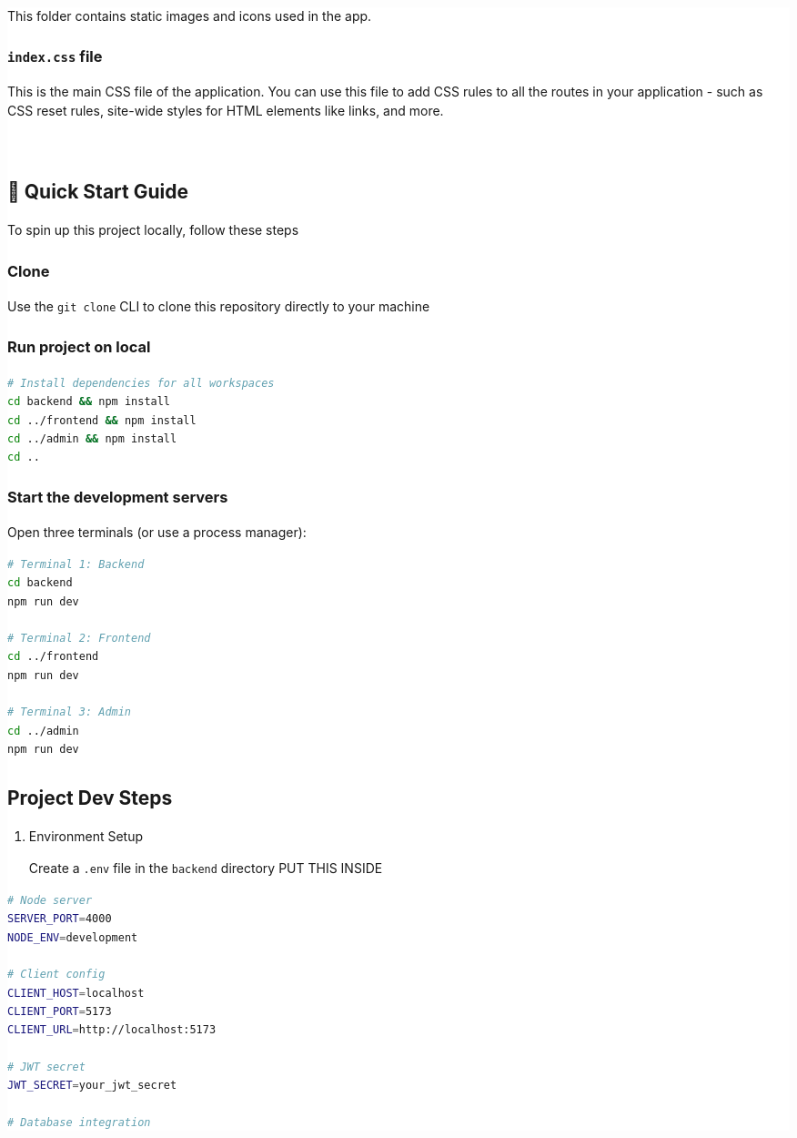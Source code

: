 This folder contains static images and icons used in the app.

### `index.css` **file**

This is the main CSS file of the application. You can use this file to add CSS rules to all the routes in your application - such as CSS reset rules, site-wide styles for HTML elements like links, and more.

<br/>

## 🚀 Quick Start Guide

To spin up this project locally, follow these steps

### Clone

Use the ` git clone ` CLI to clone this repository directly to your machine

### Run project on local

```bash
# Install dependencies for all workspaces
cd backend && npm install
cd ../frontend && npm install
cd ../admin && npm install
cd ..
```

### Start the development servers

Open three terminals (or use a process manager):

```bash
# Terminal 1: Backend
cd backend
npm run dev

# Terminal 2: Frontend
cd ../frontend
npm run dev

# Terminal 3: Admin
cd ../admin
npm run dev
```

## Project Dev Steps

1. Environment Setup
   
   Create a `.env` file in the `backend` directory
   PUT THIS INSIDE

```bash
# Node server
SERVER_PORT=4000
NODE_ENV=development

# Client config
CLIENT_HOST=localhost
CLIENT_PORT=5173
CLIENT_URL=http://localhost:5173

# JWT secret
JWT_SECRET=your_jwt_secret

# Database integration
```